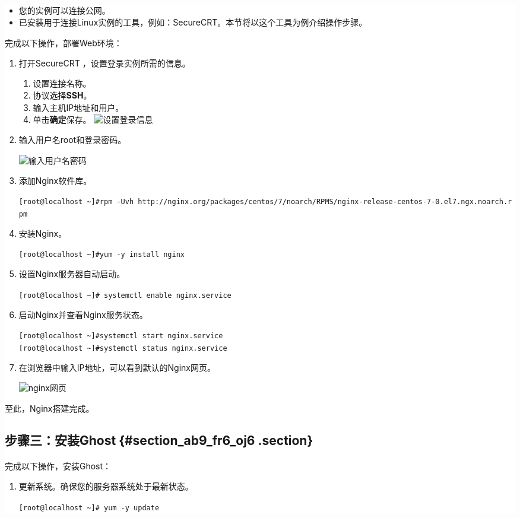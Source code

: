 -   您的实例可以连接公网。
-   已安装用于连接Linux实例的工具，例如：SecureCRT。本节将以这个工具为例介绍操作步骤。

完成以下操作，部署Web环境：

1.  打开SecureCRT ，设置登录实例所需的信息。 

    1.  设置连接名称。
    2.  协议选择**SSH**。
    3.  输入主机IP地址和用户。
    4.  单击**确定**保存。
    ![设置登录信息](http://static-aliyun-doc.oss-cn-hangzhou.aliyuncs.com/assets/img/9768/156862686712471_zh-CN.png)

2.  输入用户名root和登录密码。 

    ![输入用户名密码](http://static-aliyun-doc.oss-cn-hangzhou.aliyuncs.com/assets/img/9768/156862686712472_zh-CN.png)

3.  添加Nginx软件库。 

    ``` {#codeblock_aqb_qow_fzu}
    [root@localhost ~]#rpm -Uvh http://nginx.org/packages/centos/7/noarch/RPMS/nginx-release-centos-7-0.el7.ngx.noarch.rpm
    ```

4.  安装Nginx。 

    ``` {#codeblock_a2n_woi_jqe}
    [root@localhost ~]#yum -y install nginx
    ```

5.  设置Nginx服务器自动启动。 

    ``` {#codeblock_ovp_cuv_qpc}
    [root@localhost ~]# systemctl enable nginx.service
    ```

6.  启动Nginx并查看Nginx服务状态。 

    ``` {#codeblock_dd9_1iv_c5d}
    [root@localhost ~]#systemctl start nginx.service
    [root@localhost ~]#systemctl status nginx.service
    ```

7.  在浏览器中输入IP地址，可以看到默认的Nginx网页。 

    ![nginx网页](http://static-aliyun-doc.oss-cn-hangzhou.aliyuncs.com/assets/img/9768/156862686712474_zh-CN.png)


至此，Nginx搭建完成。

## 步骤三：安装Ghost {#section_ab9_fr6_oj6 .section}

完成以下操作，安装Ghost：

1.  更新系统。确保您的服务器系统处于最新状态。 

    ``` {#codeblock_16z_981_r0u}
    [root@localhost ~]# yum -y update
    ```

